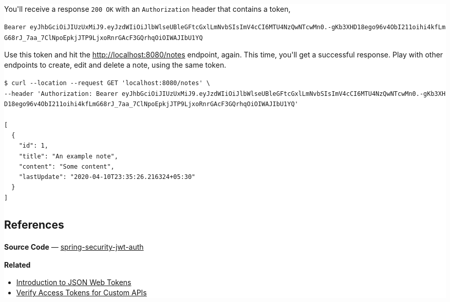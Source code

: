 You'll receive a response `200 OK` with an `Authorization` header that contains a token,

```sh
Bearer eyJhbGciOiJIUzUxMiJ9.eyJzdWIiOiJlbWlseUBleGFtcGxlLmNvbSIsImV4cCI6MTU4NzQwNTcwMn0.-gKb3XHD18ego96v4ObI211oihi4kfLmG68rJ_7aa_7ClNpoEpkjJTP9LjxoRnrGAcF3GQrhqOiOIWAJIbU1YQ
```

Use this token and hit the <http://localhost:8080/notes> endpoint, again. This time, you'll get a successful response. Play with other endpoints to create, edit and delete a note, using the same token.

```sh{1,2}
$ curl --location --request GET 'localhost:8080/notes' \
--header 'Authorization: Bearer eyJhbGciOiJIUzUxMiJ9.eyJzdWIiOiJlbWlseUBleGFtcGxlLmNvbSIsImV4cCI6MTU4NzQwNTcwMn0.-gKb3XHD18ego96v4ObI211oihi4kfLmG68rJ_7aa_7ClNpoEpkjJTP9LjxoRnrGAcF3GQrhqOiOIWAJIbU1YQ'

[
  {
    "id": 1,
    "title": "An example note",
    "content": "Some content",
    "lastUpdate": "2020-04-10T23:35:26.216324+05:30"
  }
]
```

## References

**Source Code** &mdash; [spring-security-jwt-auth](https://gitlab.com/mflash/spring-guides/-/tree/master/spring-security-jwt-auth)

**Related**
- [Introduction to JSON Web Tokens](https://jwt.io/introduction/)
- [Verify Access Tokens for Custom APIs](https://auth0.com/docs/api-auth/tutorials/verify-access-token)
